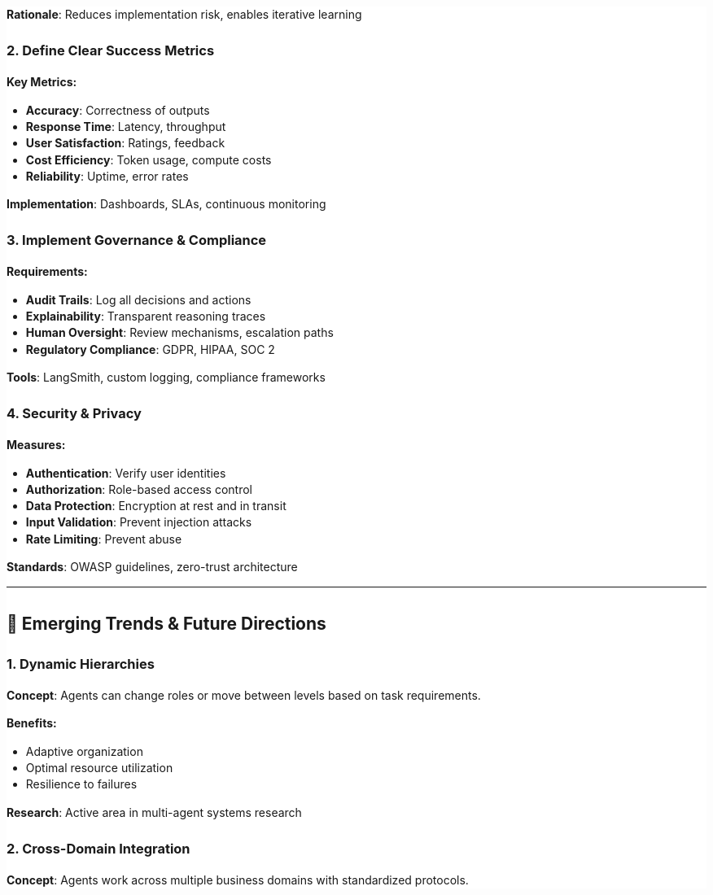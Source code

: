 **Rationale**: Reduces implementation risk, enables iterative learning

### 2. Define Clear Success Metrics

**Key Metrics:**

- **Accuracy**: Correctness of outputs
- **Response Time**: Latency, throughput
- **User Satisfaction**: Ratings, feedback
- **Cost Efficiency**: Token usage, compute costs
- **Reliability**: Uptime, error rates

**Implementation**: Dashboards, SLAs, continuous monitoring

### 3. Implement Governance & Compliance

**Requirements:**

- **Audit Trails**: Log all decisions and actions
- **Explainability**: Transparent reasoning traces
- **Human Oversight**: Review mechanisms, escalation paths
- **Regulatory Compliance**: GDPR, HIPAA, SOC 2

**Tools**: LangSmith, custom logging, compliance frameworks

### 4. Security & Privacy

**Measures:**

- **Authentication**: Verify user identities
- **Authorization**: Role-based access control
- **Data Protection**: Encryption at rest and in transit
- **Input Validation**: Prevent injection attacks
- **Rate Limiting**: Prevent abuse

**Standards**: OWASP guidelines, zero-trust architecture

---

## 🚀 Emerging Trends & Future Directions

### 1. Dynamic Hierarchies

**Concept**: Agents can change roles or move between levels based on task requirements.

**Benefits:**

- Adaptive organization
- Optimal resource utilization
- Resilience to failures

**Research**: Active area in multi-agent systems research

### 2. Cross-Domain Integration

**Concept**: Agents work across multiple business domains with standardized protocols.
